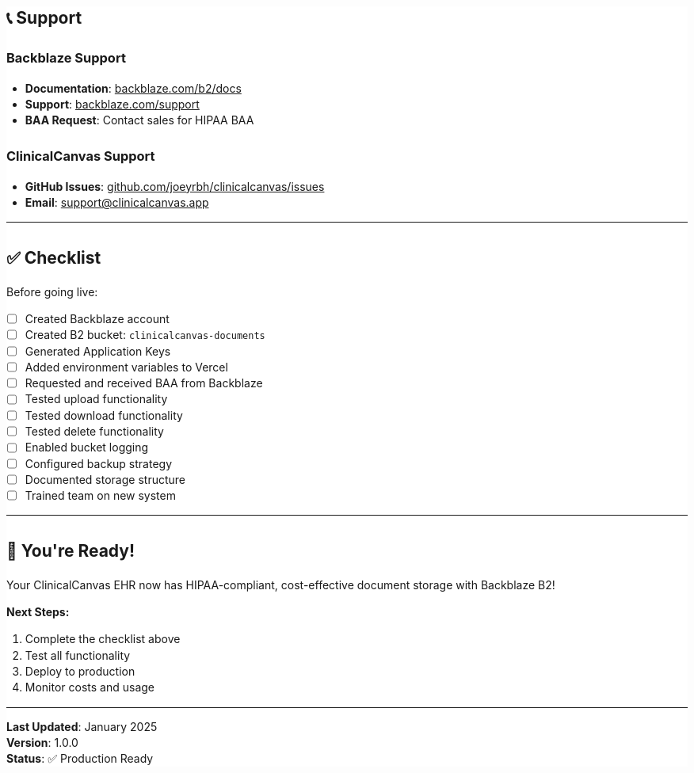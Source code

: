 
## 📞 Support

### Backblaze Support

- **Documentation**: [backblaze.com/b2/docs](https://www.backblaze.com/b2/docs/)
- **Support**: [backblaze.com/support](https://www.backblaze.com/support.htm)
- **BAA Request**: Contact sales for HIPAA BAA

### ClinicalCanvas Support

- **GitHub Issues**: [github.com/joeyrbh/clinicalcanvas/issues](https://github.com/joeyrbh/clinicalcanvas/issues)
- **Email**: support@clinicalcanvas.app

---

## ✅ Checklist

Before going live:

- [ ] Created Backblaze account
- [ ] Created B2 bucket: `clinicalcanvas-documents`
- [ ] Generated Application Keys
- [ ] Added environment variables to Vercel
- [ ] Requested and received BAA from Backblaze
- [ ] Tested upload functionality
- [ ] Tested download functionality
- [ ] Tested delete functionality
- [ ] Enabled bucket logging
- [ ] Configured backup strategy
- [ ] Documented storage structure
- [ ] Trained team on new system

---

## 🎉 You're Ready!

Your ClinicalCanvas EHR now has HIPAA-compliant, cost-effective document storage with Backblaze B2!

**Next Steps:**
1. Complete the checklist above
2. Test all functionality
3. Deploy to production
4. Monitor costs and usage

---

**Last Updated**: January 2025  
**Version**: 1.0.0  
**Status**: ✅ Production Ready

